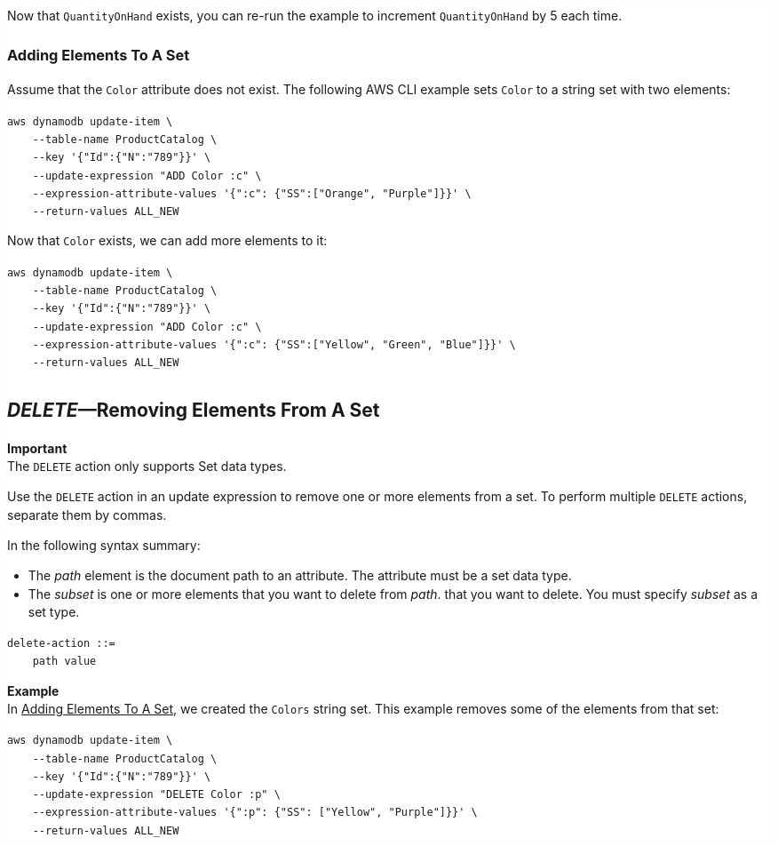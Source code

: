 Now that `QuantityOnHand` exists, you can re\-run the example to increment `QuantityOnHand` by 5 each time\.

### Adding Elements To A Set<a name="Expressions.UpdateExpressions.ADD.Set"></a>

Assume that the `Color` attribute does not exist\. The following AWS CLI example sets `Color` to a string set with two elements:

```
aws dynamodb update-item \
    --table-name ProductCatalog \
    --key '{"Id":{"N":"789"}}' \
    --update-expression "ADD Color :c" \
    --expression-attribute-values '{":c": {"SS":["Orange", "Purple"]}}' \
    --return-values ALL_NEW
```

Now that `Color` exists, we can add more elements to it:

```
aws dynamodb update-item \
    --table-name ProductCatalog \
    --key '{"Id":{"N":"789"}}' \
    --update-expression "ADD Color :c" \
    --expression-attribute-values '{":c": {"SS":["Yellow", "Green", "Blue"]}}' \
    --return-values ALL_NEW
```

## *DELETE*—Removing Elements From A Set<a name="Expressions.UpdateExpressions.DELETE"></a>

**Important**  
The `DELETE` action only supports Set data types\.

Use the `DELETE` action in an update expression to remove one or more elements from a set\. To perform multiple `DELETE` actions, separate them by commas\.

In the following syntax summary:
+ The *path* element is the document path to an attribute\. The attribute must be a set data type\.
+ The *subset* is one or more elements that you want to delete from *path*\. that you want to delete\. You must specify *subset* as a set type\.

```
delete-action ::=
    path value
```

**Example**  
In [Adding Elements To A Set](#Expressions.UpdateExpressions.ADD.Set), we created the `Colors` string set\. This example removes some of the elements from that set:  

```
aws dynamodb update-item \
    --table-name ProductCatalog \
    --key '{"Id":{"N":"789"}}' \
    --update-expression "DELETE Color :p" \
    --expression-attribute-values '{":p": {"SS": ["Yellow", "Purple"]}}' \
    --return-values ALL_NEW
```